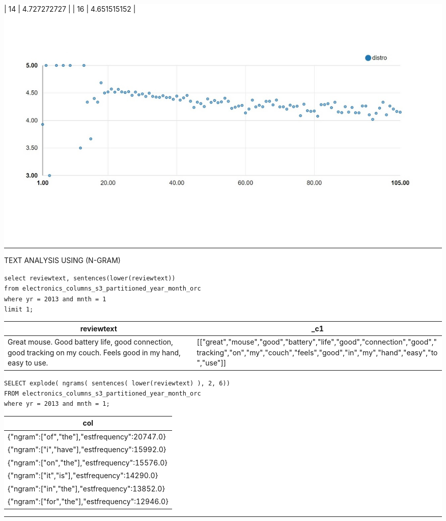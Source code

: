 | 14 | 4.727272727 |
| 16 | 4.651515152 |

![word vs avg_rating](https://github.com/jayashilin123/Reports/blob/master/pic/plot04.jpg)
___

TEXT ANALYSIS USING (N-GRAM)
~~~ mysql
select reviewtext, sentences(lower(reviewtext)) 
from electronics_columns_s3_partitioned_year_month_orc
where yr = 2013 and mnth = 1
limit 1;
~~~

| reviewtext |_c1 |
| --- | --- |
|  Great mouse. Good battery life, good connection, good tracking on my couch. Feels good in my hand, easy to use.	| [["great","mouse","good","battery","life","good","connection","good","tracking","on","my","couch","feels","good","in","my","hand","easy","to","use"]] |

~~~ mysql
SELECT explode( ngrams( sentences( lower(reviewtext) ), 2, 6))
FROM electronics_columns_s3_partitioned_year_month_orc 
where yr = 2013 and mnth = 1;
~~~
| col |
| --- |
| {"ngram":["of","the"],"estfrequency":20747.0} |
| {"ngram":["i","have"],"estfrequency":15992.0} |
| {"ngram":["on","the"],"estfrequency":15576.0} |
| {"ngram":["it","is"],"estfrequency":14290.0} |
| {"ngram":["in","the"],"estfrequency":13852.0} |
| {"ngram":["for","the"],"estfrequency":12946.0} |
___
